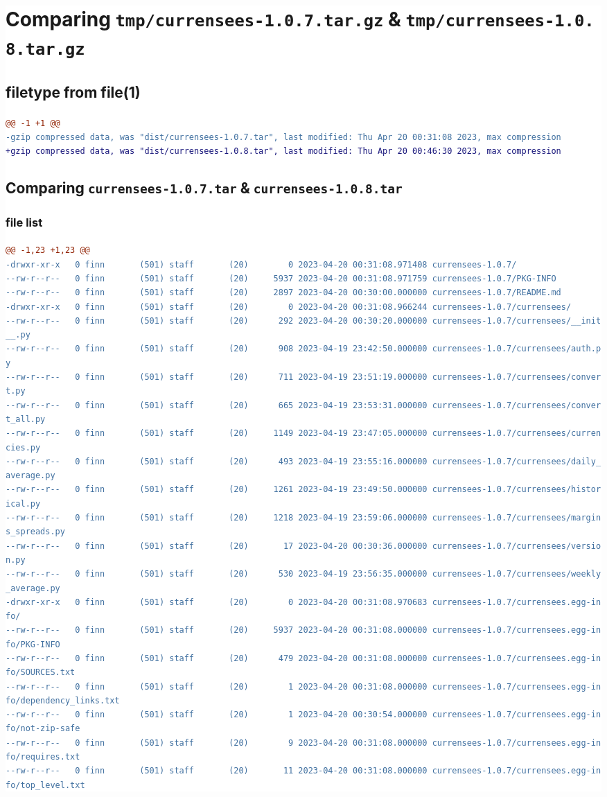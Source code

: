 # Comparing `tmp/currensees-1.0.7.tar.gz` & `tmp/currensees-1.0.8.tar.gz`

## filetype from file(1)

```diff
@@ -1 +1 @@
-gzip compressed data, was "dist/currensees-1.0.7.tar", last modified: Thu Apr 20 00:31:08 2023, max compression
+gzip compressed data, was "dist/currensees-1.0.8.tar", last modified: Thu Apr 20 00:46:30 2023, max compression
```

## Comparing `currensees-1.0.7.tar` & `currensees-1.0.8.tar`

### file list

```diff
@@ -1,23 +1,23 @@
-drwxr-xr-x   0 finn       (501) staff       (20)        0 2023-04-20 00:31:08.971408 currensees-1.0.7/
--rw-r--r--   0 finn       (501) staff       (20)     5937 2023-04-20 00:31:08.971759 currensees-1.0.7/PKG-INFO
--rw-r--r--   0 finn       (501) staff       (20)     2897 2023-04-20 00:30:00.000000 currensees-1.0.7/README.md
-drwxr-xr-x   0 finn       (501) staff       (20)        0 2023-04-20 00:31:08.966244 currensees-1.0.7/currensees/
--rw-r--r--   0 finn       (501) staff       (20)      292 2023-04-20 00:30:20.000000 currensees-1.0.7/currensees/__init__.py
--rw-r--r--   0 finn       (501) staff       (20)      908 2023-04-19 23:42:50.000000 currensees-1.0.7/currensees/auth.py
--rw-r--r--   0 finn       (501) staff       (20)      711 2023-04-19 23:51:19.000000 currensees-1.0.7/currensees/convert.py
--rw-r--r--   0 finn       (501) staff       (20)      665 2023-04-19 23:53:31.000000 currensees-1.0.7/currensees/convert_all.py
--rw-r--r--   0 finn       (501) staff       (20)     1149 2023-04-19 23:47:05.000000 currensees-1.0.7/currensees/currencies.py
--rw-r--r--   0 finn       (501) staff       (20)      493 2023-04-19 23:55:16.000000 currensees-1.0.7/currensees/daily_average.py
--rw-r--r--   0 finn       (501) staff       (20)     1261 2023-04-19 23:49:50.000000 currensees-1.0.7/currensees/historical.py
--rw-r--r--   0 finn       (501) staff       (20)     1218 2023-04-19 23:59:06.000000 currensees-1.0.7/currensees/margins_spreads.py
--rw-r--r--   0 finn       (501) staff       (20)       17 2023-04-20 00:30:36.000000 currensees-1.0.7/currensees/version.py
--rw-r--r--   0 finn       (501) staff       (20)      530 2023-04-19 23:56:35.000000 currensees-1.0.7/currensees/weekly_average.py
-drwxr-xr-x   0 finn       (501) staff       (20)        0 2023-04-20 00:31:08.970683 currensees-1.0.7/currensees.egg-info/
--rw-r--r--   0 finn       (501) staff       (20)     5937 2023-04-20 00:31:08.000000 currensees-1.0.7/currensees.egg-info/PKG-INFO
--rw-r--r--   0 finn       (501) staff       (20)      479 2023-04-20 00:31:08.000000 currensees-1.0.7/currensees.egg-info/SOURCES.txt
--rw-r--r--   0 finn       (501) staff       (20)        1 2023-04-20 00:31:08.000000 currensees-1.0.7/currensees.egg-info/dependency_links.txt
--rw-r--r--   0 finn       (501) staff       (20)        1 2023-04-20 00:30:54.000000 currensees-1.0.7/currensees.egg-info/not-zip-safe
--rw-r--r--   0 finn       (501) staff       (20)        9 2023-04-20 00:31:08.000000 currensees-1.0.7/currensees.egg-info/requires.txt
--rw-r--r--   0 finn       (501) staff       (20)       11 2023-04-20 00:31:08.000000 currensees-1.0.7/currensees.egg-info/top_level.txt
```